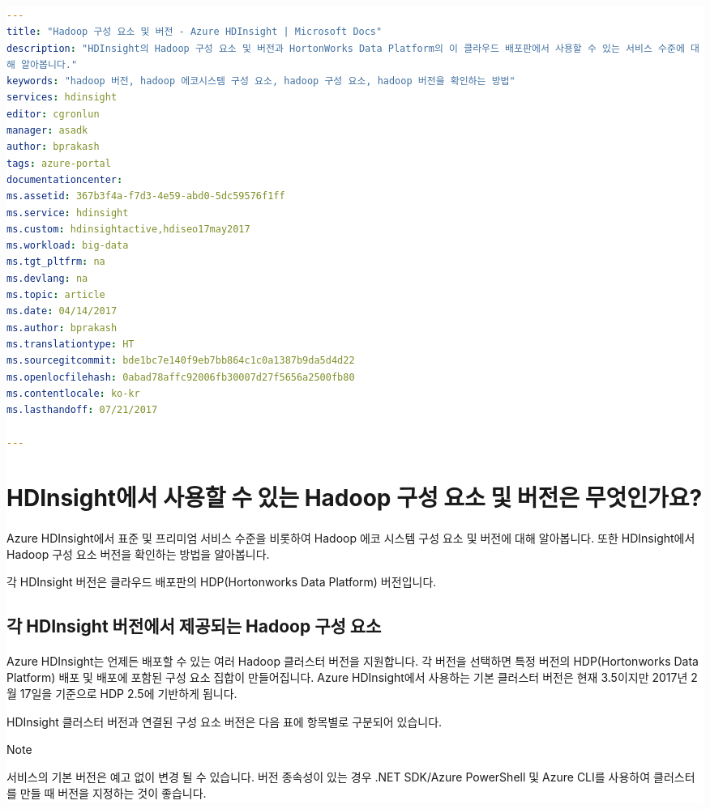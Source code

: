 ```yaml
---
title: "Hadoop 구성 요소 및 버전 - Azure HDInsight | Microsoft Docs"
description: "HDInsight의 Hadoop 구성 요소 및 버전과 HortonWorks Data Platform의 이 클라우드 배포판에서 사용할 수 있는 서비스 수준에 대해 알아봅니다."
keywords: "hadoop 버전, hadoop 에코시스템 구성 요소, hadoop 구성 요소, hadoop 버전을 확인하는 방법"
services: hdinsight
editor: cgronlun
manager: asadk
author: bprakash
tags: azure-portal
documentationcenter: 
ms.assetid: 367b3f4a-f7d3-4e59-abd0-5dc59576f1ff
ms.service: hdinsight
ms.custom: hdinsightactive,hdiseo17may2017
ms.workload: big-data
ms.tgt_pltfrm: na
ms.devlang: na
ms.topic: article
ms.date: 04/14/2017
ms.author: bprakash
ms.translationtype: HT
ms.sourcegitcommit: bde1bc7e140f9eb7bb864c1c0a1387b9da5d4d22
ms.openlocfilehash: 0abad78affc92006fb30007d27f5656a2500fb80
ms.contentlocale: ko-kr
ms.lasthandoff: 07/21/2017

---
```

# <a name="what-are-the-hadoop-components-and-versions-available-with-hdinsight"></a>HDInsight에서 사용할 수 있는 Hadoop 구성 요소 및 버전은 무엇인가요?

Azure HDInsight에서 표준 및 프리미엄 서비스 수준을 비롯하여 Hadoop 에코 시스템 구성 요소 및 버전에 대해 알아봅니다. 또한 HDInsight에서 Hadoop 구성 요소 버전을 확인하는 방법을 알아봅니다. 

각 HDInsight 버전은 클라우드 배포판의 HDP(Hortonworks Data Platform) 버전입니다.

## <a name="hadoop-components-available-with-different-hdinsight-versions"></a>각 HDInsight 버전에서 제공되는 Hadoop 구성 요소
Azure HDInsight는 언제든 배포할 수 있는 여러 Hadoop 클러스터 버전을 지원합니다. 각 버전을 선택하면 특정 버전의 HDP(Hortonworks Data Platform) 배포 및 배포에 포함된 구성 요소 집합이 만들어집니다. Azure HDInsight에서 사용하는 기본 클러스터 버전은 현재 3.5이지만 2017년 2월 17일을 기준으로 HDP 2.5에 기반하게 됩니다.

HDInsight 클러스터 버전과 연결된 구성 요소 버전은 다음 표에 항목별로 구분되어 있습니다. 

> [!NOTE]
> 서비스의 기본 버전은 예고 없이 변경 될 수 있습니다. 버전 종속성이 있는 경우 .NET SDK/Azure PowerShell 및 Azure CLI를 사용하여 클러스터를 만들 때 버전을 지정하는 것이 좋습니다. 
>
>


[image-hdi-versioning-versionscreen]: ./media/hdinsight-component-versioning/hdi-versioning-version-screen.png
[wa-forums]: http://azure.microsoft.com/support/forums/
[connect-excel-with-hive-ODBC]: hdinsight-connect-excel-hive-ODBC-driver.md
[hdp-2-2]: http://docs.hortonworks.com/HDPDocuments/HDP2/HDP-2.2.0/HDP_2.2.0_Release_Notes_20141202_version/index.html
[hdp-2-1-7]: http://docs.hortonworks.com/HDPDocuments/HDP2/HDP-2.1.7-Win/bk_releasenotes_HDP-Win/content/ch_relnotes-HDP-2.1.7.html
[hdp-2-1-1]: http://docs.hortonworks.com/HDPDocuments/HDP2/HDP-2.1.1/bk_releasenotes_hdp_2.1/content/ch_relnotes-hdp-2.1.1.html
[hdp-2-0-8]: http://docs.hortonworks.com/HDPDocuments/HDP2/HDP-2.0.8.0/bk_releasenotes_hdp_2.0/content/ch_relnotes-hdp2.0.8.0.html
[hdp-1-3-0]: http://docs.hortonworks.com/HDPDocuments/HDP1/HDP-1.3.0/bk_releasenotes_hdp_1.x/content/ch_relnotes-hdp1.3.0_1.html
[hdp-1-1-0]: http://docs.hortonworks.com/HDPDocuments/HDP1/HDP-Win-1.1/bk_releasenotes_HDP-Win/content/ch_relnotes-hdp-win-1.1.0_1.html
[ambari-docs]: https://github.com/apache/ambari/blob/trunk/ambari-server/docs/api/v1/index.md
[zookeeper]: http://zookeeper.apache.org/